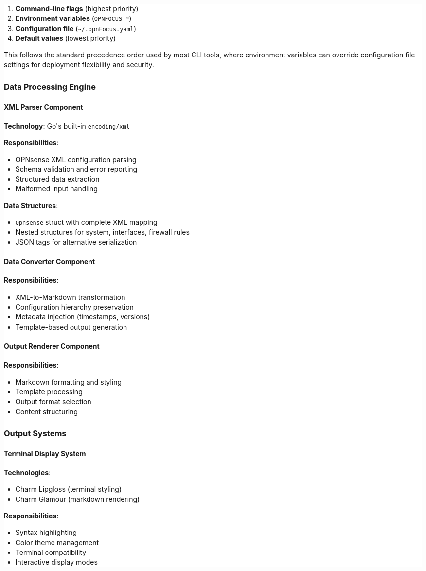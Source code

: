 1. **Command-line flags** (highest priority)
2. **Environment variables** (`OPNFOCUS_*`)
3. **Configuration file** (`~/.opnFocus.yaml`)
4. **Default values** (lowest priority)

This follows the standard precedence order used by most CLI tools, where environment variables can override configuration file settings for deployment flexibility and security.

### Data Processing Engine

#### XML Parser Component

**Technology**: Go's built-in `encoding/xml`

**Responsibilities**:

- OPNsense XML configuration parsing
- Schema validation and error reporting
- Structured data extraction
- Malformed input handling

**Data Structures**:

- `Opnsense` struct with complete XML mapping
- Nested structures for system, interfaces, firewall rules
- JSON tags for alternative serialization

#### Data Converter Component

**Responsibilities**:

- XML-to-Markdown transformation
- Configuration hierarchy preservation
- Metadata injection (timestamps, versions)
- Template-based output generation

#### Output Renderer Component

**Responsibilities**:

- Markdown formatting and styling
- Template processing
- Output format selection
- Content structuring

### Output Systems

#### Terminal Display System

**Technologies**:

- Charm Lipgloss (terminal styling)
- Charm Glamour (markdown rendering)

**Responsibilities**:

- Syntax highlighting
- Color theme management
- Terminal compatibility
- Interactive display modes
